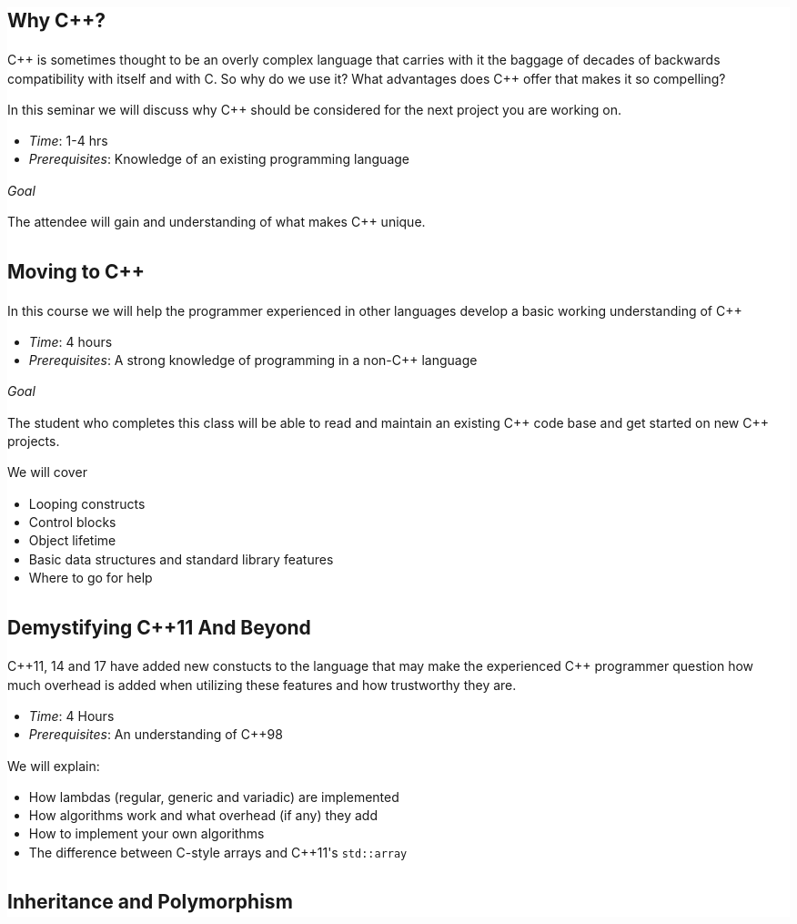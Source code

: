 
## Why C++?

C++ is sometimes thought to be an overly complex language that carries with it the baggage of decades of backwards compatibility with itself and with C. So why do we use it? What advantages does C++ offer that makes it so compelling?

In this seminar we will discuss why C++ should be considered for the next project you are working on.

 * *Time*: 1-4 hrs
 * *Prerequisites*: Knowledge of an existing programming language

*Goal*

The attendee will gain and understanding of what makes C++ unique.

## Moving to C++

In this course we will help the programmer experienced in other languages develop a basic working understanding of C++

 * *Time*: 4 hours
 * *Prerequisites*: A strong knowledge of programming in a non-C++ language
 
 *Goal*
 
 The student who completes this class will be able to read and maintain an existing C++ code base and get started on new C++ projects.
 
We will cover
 
 * Looping constructs
 * Control blocks
 * Object lifetime
 * Basic data structures and standard library features
 * Where to go for help
 

## Demystifying C++11 And Beyond

C++11, 14 and 17 have added new constucts to the language that may make the experienced C++ programmer question how much overhead is added when utilizing these features and how trustworthy they are.

 * *Time*: 4 Hours
 * *Prerequisites*: An understanding of C++98
 
We will explain:

 * How lambdas (regular, generic and variadic) are implemented
 * How algorithms work and what overhead (if any) they add
 * How to implement your own algorithms
 * The difference between C-style arrays and C++11's `std::array`

## Inheritance and Polymorphism
